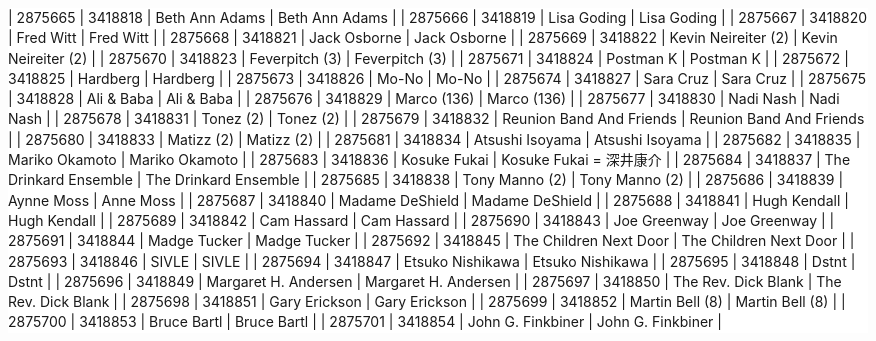 | 2875665 | 3418818 | Beth Ann Adams | Beth Ann Adams |
| 2875666 | 3418819 | Lisa Goding | Lisa Goding |
| 2875667 | 3418820 | Fred Witt | Fred Witt |
| 2875668 | 3418821 | Jack Osborne | Jack Osborne |
| 2875669 | 3418822 | Kevin Neireiter (2) | Kevin Neireiter (2) |
| 2875670 | 3418823 | Feverpitch (3) | Feverpitch (3) |
| 2875671 | 3418824 | Postman K | Postman K |
| 2875672 | 3418825 | Hardberg | Hardberg |
| 2875673 | 3418826 | Mo-No | Mo-No |
| 2875674 | 3418827 | Sara Cruz | Sara Cruz |
| 2875675 | 3418828 | Ali & Baba | Ali & Baba |
| 2875676 | 3418829 | Marco (136) | Marco (136) |
| 2875677 | 3418830 | Nadi Nash | Nadi Nash |
| 2875678 | 3418831 | Tonez (2) | Tonez (2) |
| 2875679 | 3418832 | Reunion Band And Friends | Reunion Band And Friends |
| 2875680 | 3418833 | Matizz (2) | Matizz (2) |
| 2875681 | 3418834 | Atsushi Isoyama | Atsushi Isoyama |
| 2875682 | 3418835 | Mariko Okamoto | Mariko Okamoto |
| 2875683 | 3418836 | Kosuke Fukai | Kosuke Fukai = 深井康介 |
| 2875684 | 3418837 | The Drinkard Ensemble | The Drinkard Ensemble |
| 2875685 | 3418838 | Tony Manno (2) | Tony Manno (2) |
| 2875686 | 3418839 | Aynne Moss | Anne Moss |
| 2875687 | 3418840 | Madame DeShield | Madame DeShield |
| 2875688 | 3418841 | Hugh Kendall | Hugh Kendall |
| 2875689 | 3418842 | Cam Hassard | Cam Hassard |
| 2875690 | 3418843 | Joe Greenway | Joe Greenway |
| 2875691 | 3418844 | Madge Tucker | Madge Tucker |
| 2875692 | 3418845 | The Children Next Door | The Children Next Door |
| 2875693 | 3418846 | SIVLE | SIVLE |
| 2875694 | 3418847 | Etsuko Nishikawa | Etsuko Nishikawa |
| 2875695 | 3418848 | Dstnt | Dstnt |
| 2875696 | 3418849 | Margaret H. Andersen | Margaret H. Andersen |
| 2875697 | 3418850 | The Rev. Dick Blank | The Rev. Dick Blank |
| 2875698 | 3418851 | Gary Erickson | Gary Erickson |
| 2875699 | 3418852 | Martin Bell (8) | Martin Bell (8) |
| 2875700 | 3418853 | Bruce Bartl | Bruce Bartl |
| 2875701 | 3418854 | John G. Finkbiner | John G. Finkbiner |